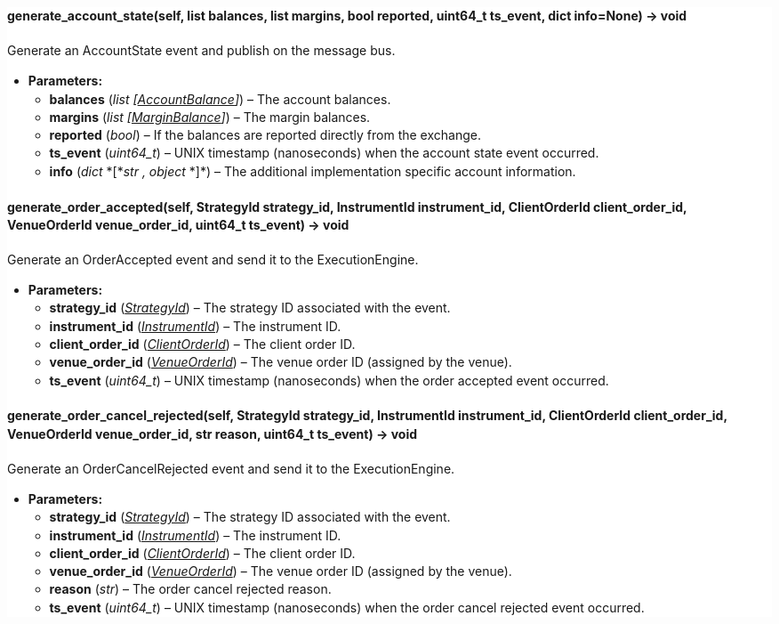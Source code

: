 #### generate_account_state(self, list balances, list margins, bool reported, uint64_t ts_event, dict info=None) → void

Generate an AccountState event and publish on the message bus.

- **Parameters:**
  - **balances** (_list_ _​[​_[_AccountBalance_](https://nautilustrader.io/docs/latest/api_reference/model/#nautilus_trader.model.AccountBalance) ​*]*​) – The account balances.
  - **margins** (_list_ _​[​_[_MarginBalance_](https://nautilustrader.io/docs/latest/api_reference/model/#nautilus_trader.model.MarginBalance) ​*]*​) – The margin balances.
  - **reported** (​*bool*​) – If the balances are reported directly from the exchange.
  - **ts_event** (​*uint64_t*​) – UNIX timestamp (nanoseconds) when the account state event occurred.
  - **info** (_dict_ \*[\*_str_ _,_ _object_ ​*]\*​) – The additional implementation specific account information.

#### generate_order_accepted(self, StrategyId strategy_id, InstrumentId instrument_id, ClientOrderId client_order_id, VenueOrderId venue_order_id, uint64_t ts_event) → void

Generate an OrderAccepted event and send it to the ExecutionEngine.

- **Parameters:**
  - **strategy_id** ([_StrategyId_](https://nautilustrader.io/docs/latest/api_reference/model/identifiers#nautilus_trader.model.identifiers.StrategyId)) – The strategy ID associated with the event.
  - **instrument_id** ([_InstrumentId_](https://nautilustrader.io/docs/latest/api_reference/model/identifiers#nautilus_trader.model.identifiers.InstrumentId)) – The instrument ID.
  - **client_order_id** ([_ClientOrderId_](https://nautilustrader.io/docs/latest/api_reference/model/identifiers#nautilus_trader.model.identifiers.ClientOrderId)) – The client order ID.
  - **venue_order_id** ([_VenueOrderId_](https://nautilustrader.io/docs/latest/api_reference/model/identifiers#nautilus_trader.model.identifiers.VenueOrderId)) – The venue order ID (assigned by the venue).
  - **ts_event** (​*uint64_t*​) – UNIX timestamp (nanoseconds) when the order accepted event occurred.

#### generate_order_cancel_rejected(self, StrategyId strategy_id, InstrumentId instrument_id, ClientOrderId client_order_id, VenueOrderId venue_order_id, str reason, uint64_t ts_event) → void

Generate an OrderCancelRejected event and send it to the ExecutionEngine.

- **Parameters:**
  - **strategy_id** ([_StrategyId_](https://nautilustrader.io/docs/latest/api_reference/model/identifiers#nautilus_trader.model.identifiers.StrategyId)) – The strategy ID associated with the event.
  - **instrument_id** ([_InstrumentId_](https://nautilustrader.io/docs/latest/api_reference/model/identifiers#nautilus_trader.model.identifiers.InstrumentId)) – The instrument ID.
  - **client_order_id** ([_ClientOrderId_](https://nautilustrader.io/docs/latest/api_reference/model/identifiers#nautilus_trader.model.identifiers.ClientOrderId)) – The client order ID.
  - **venue_order_id** ([_VenueOrderId_](https://nautilustrader.io/docs/latest/api_reference/model/identifiers#nautilus_trader.model.identifiers.VenueOrderId)) – The venue order ID (assigned by the venue).
  - **reason** (​*str*​) – The order cancel rejected reason.
  - **ts_event** (​*uint64_t*​) – UNIX timestamp (nanoseconds) when the order cancel rejected event occurred.
